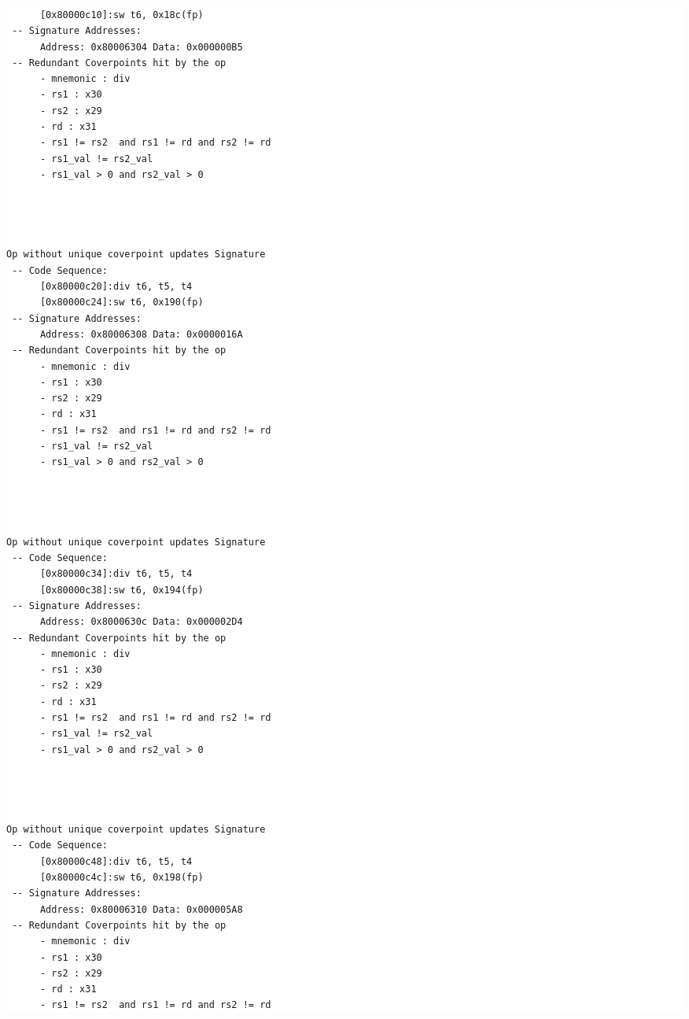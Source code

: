 ```
      [0x80000c10]:sw t6, 0x18c(fp)
 -- Signature Addresses:
      Address: 0x80006304 Data: 0x000000B5
 -- Redundant Coverpoints hit by the op
      - mnemonic : div
      - rs1 : x30
      - rs2 : x29
      - rd : x31
      - rs1 != rs2  and rs1 != rd and rs2 != rd
      - rs1_val != rs2_val
      - rs1_val > 0 and rs2_val > 0




Op without unique coverpoint updates Signature
 -- Code Sequence:
      [0x80000c20]:div t6, t5, t4
      [0x80000c24]:sw t6, 0x190(fp)
 -- Signature Addresses:
      Address: 0x80006308 Data: 0x0000016A
 -- Redundant Coverpoints hit by the op
      - mnemonic : div
      - rs1 : x30
      - rs2 : x29
      - rd : x31
      - rs1 != rs2  and rs1 != rd and rs2 != rd
      - rs1_val != rs2_val
      - rs1_val > 0 and rs2_val > 0




Op without unique coverpoint updates Signature
 -- Code Sequence:
      [0x80000c34]:div t6, t5, t4
      [0x80000c38]:sw t6, 0x194(fp)
 -- Signature Addresses:
      Address: 0x8000630c Data: 0x000002D4
 -- Redundant Coverpoints hit by the op
      - mnemonic : div
      - rs1 : x30
      - rs2 : x29
      - rd : x31
      - rs1 != rs2  and rs1 != rd and rs2 != rd
      - rs1_val != rs2_val
      - rs1_val > 0 and rs2_val > 0




Op without unique coverpoint updates Signature
 -- Code Sequence:
      [0x80000c48]:div t6, t5, t4
      [0x80000c4c]:sw t6, 0x198(fp)
 -- Signature Addresses:
      Address: 0x80006310 Data: 0x000005A8
 -- Redundant Coverpoints hit by the op
      - mnemonic : div
      - rs1 : x30
      - rs2 : x29
      - rd : x31
      - rs1 != rs2  and rs1 != rd and rs2 != rd
```